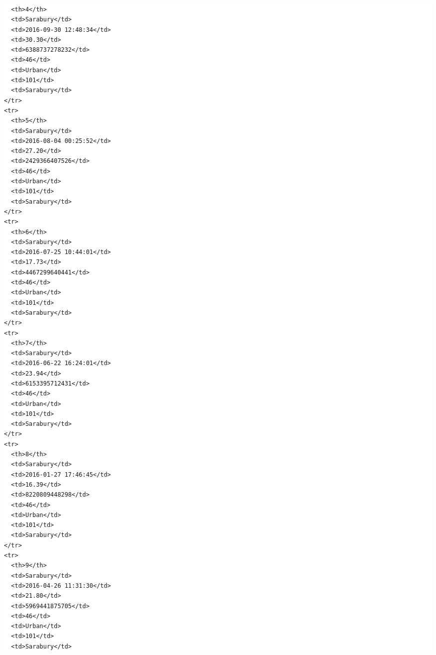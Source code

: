       <th>4</th>
      <td>Sarabury</td>
      <td>2016-09-30 12:48:34</td>
      <td>30.30</td>
      <td>6388737278232</td>
      <td>46</td>
      <td>Urban</td>
      <td>101</td>
      <td>Sarabury</td>
    </tr>
    <tr>
      <th>5</th>
      <td>Sarabury</td>
      <td>2016-08-04 00:25:52</td>
      <td>27.20</td>
      <td>2429366407526</td>
      <td>46</td>
      <td>Urban</td>
      <td>101</td>
      <td>Sarabury</td>
    </tr>
    <tr>
      <th>6</th>
      <td>Sarabury</td>
      <td>2016-07-25 10:44:01</td>
      <td>17.73</td>
      <td>4467299640441</td>
      <td>46</td>
      <td>Urban</td>
      <td>101</td>
      <td>Sarabury</td>
    </tr>
    <tr>
      <th>7</th>
      <td>Sarabury</td>
      <td>2016-06-22 16:24:01</td>
      <td>23.94</td>
      <td>6153395712431</td>
      <td>46</td>
      <td>Urban</td>
      <td>101</td>
      <td>Sarabury</td>
    </tr>
    <tr>
      <th>8</th>
      <td>Sarabury</td>
      <td>2016-01-27 17:46:45</td>
      <td>16.39</td>
      <td>8220809448298</td>
      <td>46</td>
      <td>Urban</td>
      <td>101</td>
      <td>Sarabury</td>
    </tr>
    <tr>
      <th>9</th>
      <td>Sarabury</td>
      <td>2016-04-26 11:31:30</td>
      <td>21.80</td>
      <td>5969441875705</td>
      <td>46</td>
      <td>Urban</td>
      <td>101</td>
      <td>Sarabury</td>